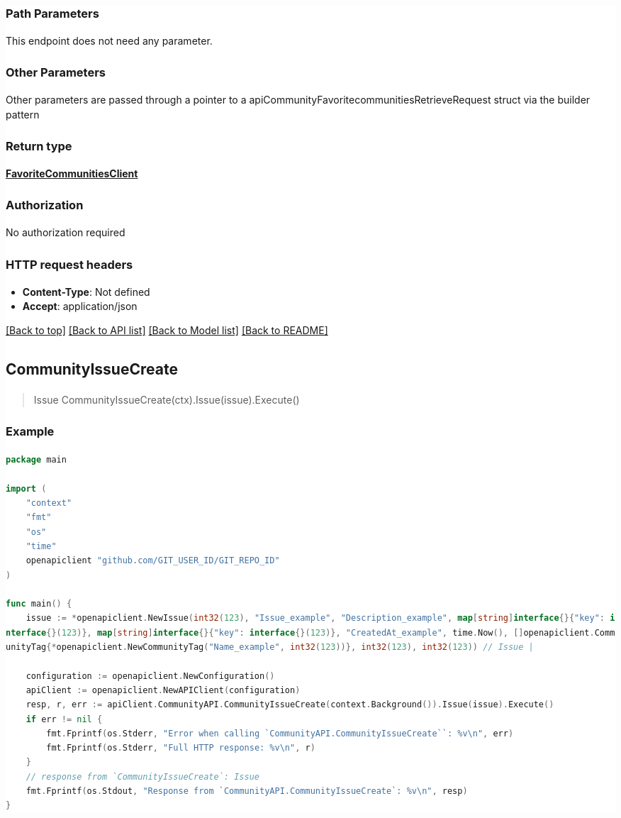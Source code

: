 ### Path Parameters

This endpoint does not need any parameter.

### Other Parameters

Other parameters are passed through a pointer to a apiCommunityFavoritecommunitiesRetrieveRequest struct via the builder pattern


### Return type

[**FavoriteCommunitiesClient**](FavoriteCommunitiesClient.md)

### Authorization

No authorization required

### HTTP request headers

- **Content-Type**: Not defined
- **Accept**: application/json

[[Back to top]](#) [[Back to API list]](../README.md#documentation-for-api-endpoints)
[[Back to Model list]](../README.md#documentation-for-models)
[[Back to README]](../README.md)


## CommunityIssueCreate

> Issue CommunityIssueCreate(ctx).Issue(issue).Execute()





### Example

```go
package main

import (
	"context"
	"fmt"
	"os"
    "time"
	openapiclient "github.com/GIT_USER_ID/GIT_REPO_ID"
)

func main() {
	issue := *openapiclient.NewIssue(int32(123), "Issue_example", "Description_example", map[string]interface{}{"key": interface{}(123)}, map[string]interface{}{"key": interface{}(123)}, "CreatedAt_example", time.Now(), []openapiclient.CommunityTag{*openapiclient.NewCommunityTag("Name_example", int32(123))}, int32(123), int32(123)) // Issue | 

	configuration := openapiclient.NewConfiguration()
	apiClient := openapiclient.NewAPIClient(configuration)
	resp, r, err := apiClient.CommunityAPI.CommunityIssueCreate(context.Background()).Issue(issue).Execute()
	if err != nil {
		fmt.Fprintf(os.Stderr, "Error when calling `CommunityAPI.CommunityIssueCreate``: %v\n", err)
		fmt.Fprintf(os.Stderr, "Full HTTP response: %v\n", r)
	}
	// response from `CommunityIssueCreate`: Issue
	fmt.Fprintf(os.Stdout, "Response from `CommunityAPI.CommunityIssueCreate`: %v\n", resp)
}
```